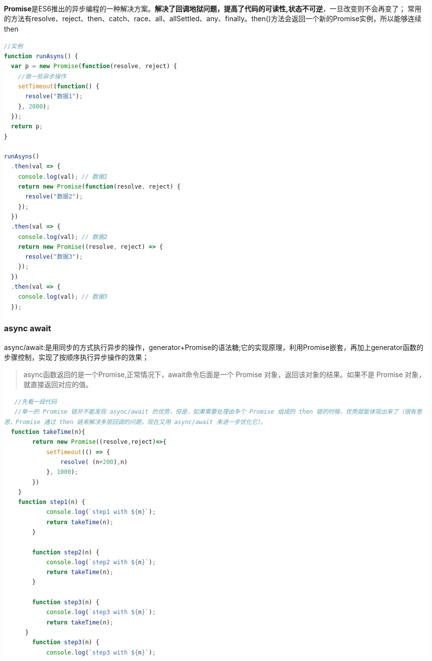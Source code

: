 **Promise**是ES6推出的异步编程的一种解决方案。**解决了回调地狱问题，提高了代码的可读性,状态不可逆**，一旦改变则不会再变了；
常用的方法有resolve、reject、then、catch、race、all、allSettled、any、finally。then()方法会返回一个新的Promise实例，所以能够连续then

```js
//实例
function runAsyns() {
  var p = new Promise(function(resolve, reject) {
    //做一些异步操作
    setTimeout(function() {
      resolve("数据1");
    }, 2000);
  });
  return p;
}

runAsyns()
  .then(val => {
    console.log(val); // 数据1
    return new Promise(function(resolve, reject) {
      resolve("数据2");
    });
  })
  .then(val => {
    console.log(val); // 数据2
    return new Promise((resolve, reject) => {
      resolve("数据3");
    });
  })
  .then(val => {
    console.log(val); // 数据3
  });
```

### async await

async/await:是用同步的方式执行异步的操作，generator+Promise的语法糖;它的实现原理，利用Promise嵌套，再加上generator函数的步骤控制，实现了按顺序执行异步操作的效果；
> async函数返回的是一个Promise,正常情况下，await命令后面是一个 Promise 对象，返回该对象的结果。如果不是 Promise 对象，就直接返回对应的值。
```js 
   //先看一段代码
   //单一的 Promise 链并不能发现 async/await 的优势，但是，如果需要处理由多个 Promise 组成的 then 链的时候，优势就能体现出来了（很有意思，Promise 通过 then 链来解决多层回调的问题，现在又用 async/await 来进一步优化它）。
  function takeTime(n){
        return new Promise((resolve,reject)=>{
            setTimeout(() => {
                resolve( (n+200),n)
            }, 1000);
        })
    }
    function step1(n) {
            console.log(`step1 with ${n}`);
            return takeTime(n);
        }

        function step2(n) {
            console.log(`step2 with ${n}`);
            return takeTime(n);
        }

        function step3(n) {
            console.log(`step3 with ${n}`);
            return takeTime(n);
      }
        function step3(n) {
            console.log(`step3 with ${n}`);
```